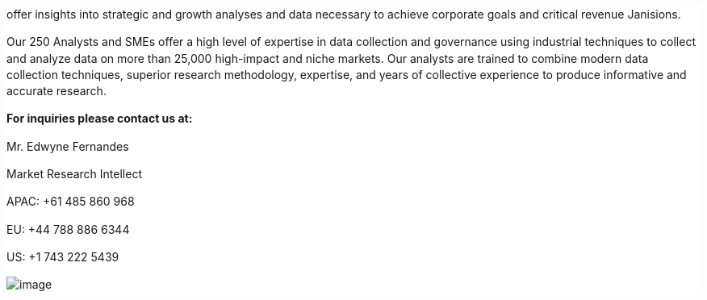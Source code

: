offer insights into strategic and growth analyses and data necessary to achieve corporate goals and critical revenue Janisions.</p><p><span class="">Our 250 Analysts and SMEs offer a high level of expertise in data collection and governance using industrial techniques to collect and analyze data on more than 25,000 high-impact and niche markets. Our analysts are trained to combine modern data collection techniques, superior research methodology, expertise, and years of collective experience to produce informative and accurate research.</span></p><p><strong>For inquiries please contact us at:</strong></p><p>Mr. Edwyne Fernandes</p><p>Market Research Intellect</p><p>APAC: +61 485 860 968</p><p>EU: +44 788 886 6344</p><p>US: +1 743 222 5439</p>
![image](https://github.com/user-attachments/assets/060166e4-d46e-497b-ad89-2409f60f7dec)
